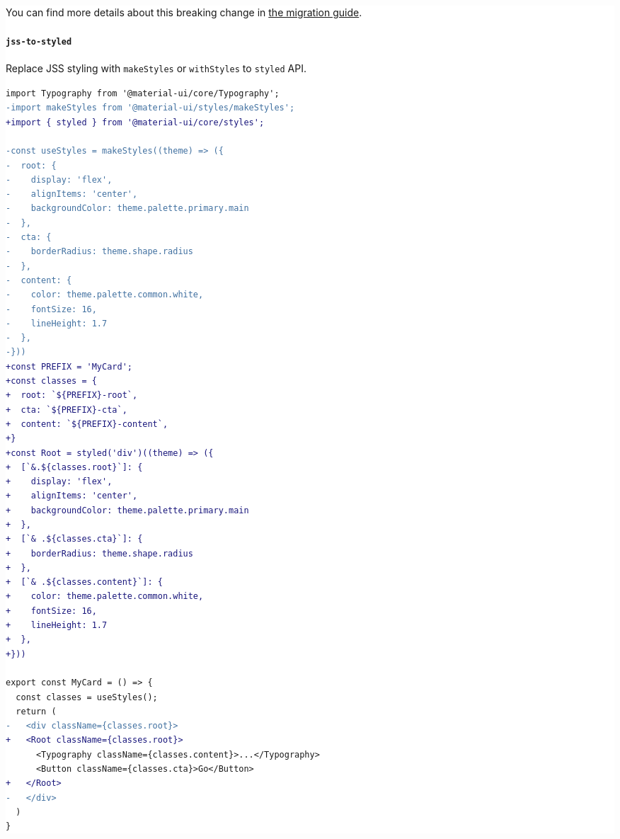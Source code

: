You can find more details about this breaking change in [the migration guide](https://mui.com/guides/migration-v4/#iconbutton).

#### `jss-to-styled`

Replace JSS styling with `makeStyles` or `withStyles` to `styled` API.

```diff
import Typography from '@material-ui/core/Typography';
-import makeStyles from '@material-ui/styles/makeStyles';
+import { styled } from '@material-ui/core/styles';

-const useStyles = makeStyles((theme) => ({
-  root: {
-    display: 'flex',
-    alignItems: 'center',
-    backgroundColor: theme.palette.primary.main
-  },
-  cta: {
-    borderRadius: theme.shape.radius
-  },
-  content: {
-    color: theme.palette.common.white,
-    fontSize: 16,
-    lineHeight: 1.7
-  },
-}))
+const PREFIX = 'MyCard';
+const classes = {
+  root: `${PREFIX}-root`,
+  cta: `${PREFIX}-cta`,
+  content: `${PREFIX}-content`,
+}
+const Root = styled('div')((theme) => ({
+  [`&.${classes.root}`]: {
+    display: 'flex',
+    alignItems: 'center',
+    backgroundColor: theme.palette.primary.main
+  },
+  [`& .${classes.cta}`]: {
+    borderRadius: theme.shape.radius
+  },
+  [`& .${classes.content}`]: {
+    color: theme.palette.common.white,
+    fontSize: 16,
+    lineHeight: 1.7
+  },
+}))

export const MyCard = () => {
  const classes = useStyles();
  return (
-   <div className={classes.root}>
+   <Root className={classes.root}>
      <Typography className={classes.content}>...</Typography>
      <Button className={classes.cta}>Go</Button>
+   </Root>
-   </div>
  )
}
```

